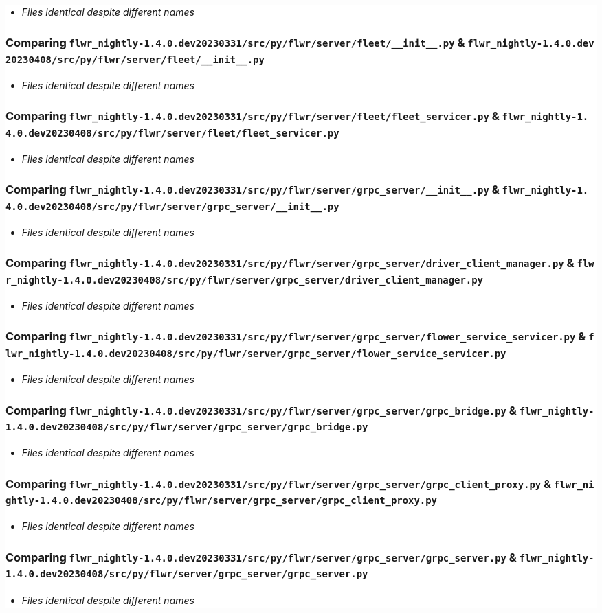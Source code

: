  * *Files identical despite different names*

### Comparing `flwr_nightly-1.4.0.dev20230331/src/py/flwr/server/fleet/__init__.py` & `flwr_nightly-1.4.0.dev20230408/src/py/flwr/server/fleet/__init__.py`

 * *Files identical despite different names*

### Comparing `flwr_nightly-1.4.0.dev20230331/src/py/flwr/server/fleet/fleet_servicer.py` & `flwr_nightly-1.4.0.dev20230408/src/py/flwr/server/fleet/fleet_servicer.py`

 * *Files identical despite different names*

### Comparing `flwr_nightly-1.4.0.dev20230331/src/py/flwr/server/grpc_server/__init__.py` & `flwr_nightly-1.4.0.dev20230408/src/py/flwr/server/grpc_server/__init__.py`

 * *Files identical despite different names*

### Comparing `flwr_nightly-1.4.0.dev20230331/src/py/flwr/server/grpc_server/driver_client_manager.py` & `flwr_nightly-1.4.0.dev20230408/src/py/flwr/server/grpc_server/driver_client_manager.py`

 * *Files identical despite different names*

### Comparing `flwr_nightly-1.4.0.dev20230331/src/py/flwr/server/grpc_server/flower_service_servicer.py` & `flwr_nightly-1.4.0.dev20230408/src/py/flwr/server/grpc_server/flower_service_servicer.py`

 * *Files identical despite different names*

### Comparing `flwr_nightly-1.4.0.dev20230331/src/py/flwr/server/grpc_server/grpc_bridge.py` & `flwr_nightly-1.4.0.dev20230408/src/py/flwr/server/grpc_server/grpc_bridge.py`

 * *Files identical despite different names*

### Comparing `flwr_nightly-1.4.0.dev20230331/src/py/flwr/server/grpc_server/grpc_client_proxy.py` & `flwr_nightly-1.4.0.dev20230408/src/py/flwr/server/grpc_server/grpc_client_proxy.py`

 * *Files identical despite different names*

### Comparing `flwr_nightly-1.4.0.dev20230331/src/py/flwr/server/grpc_server/grpc_server.py` & `flwr_nightly-1.4.0.dev20230408/src/py/flwr/server/grpc_server/grpc_server.py`

 * *Files identical despite different names*
